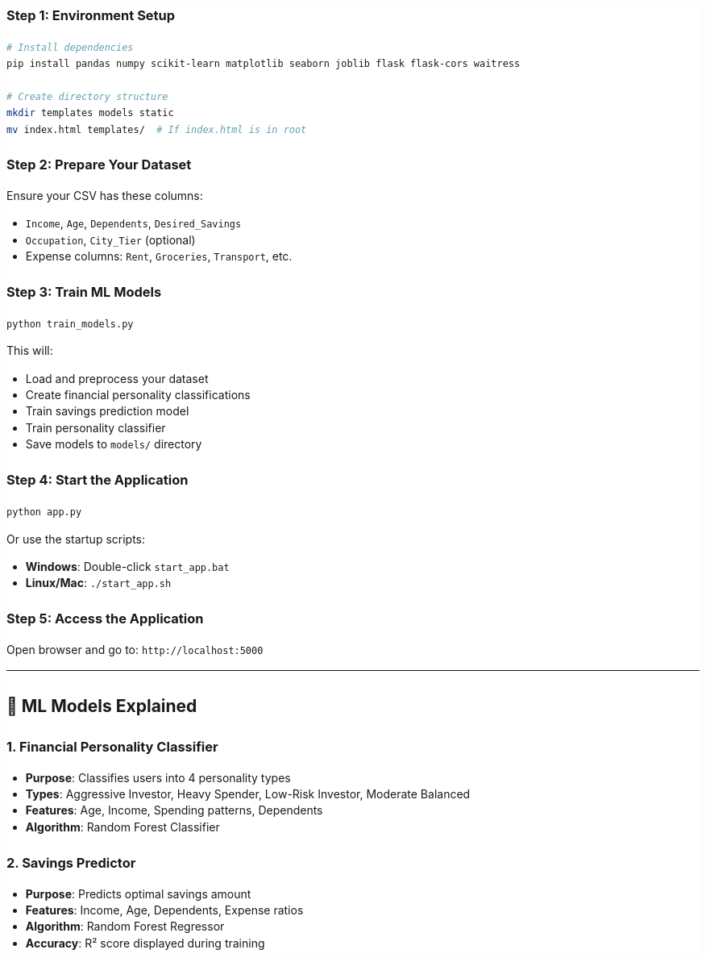 ### Step 1: Environment Setup
```bash
# Install dependencies
pip install pandas numpy scikit-learn matplotlib seaborn joblib flask flask-cors waitress

# Create directory structure
mkdir templates models static
mv index.html templates/  # If index.html is in root
```

### Step 2: Prepare Your Dataset
Ensure your CSV has these columns:
- `Income`, `Age`, `Dependents`, `Desired_Savings`
- `Occupation`, `City_Tier` (optional)
- Expense columns: `Rent`, `Groceries`, `Transport`, etc.

### Step 3: Train ML Models
```bash
python train_models.py
```
This will:
- Load and preprocess your dataset
- Create financial personality classifications
- Train savings prediction model
- Train personality classifier
- Save models to `models/` directory

### Step 4: Start the Application
```bash
python app.py
```
Or use the startup scripts:
- **Windows**: Double-click `start_app.bat`
- **Linux/Mac**: `./start_app.sh`

### Step 5: Access the Application
Open browser and go to: `http://localhost:5000`

---

## 🤖 ML Models Explained

### 1. Financial Personality Classifier
- **Purpose**: Classifies users into 4 personality types
- **Types**: Aggressive Investor, Heavy Spender, Low-Risk Investor, Moderate Balanced
- **Features**: Age, Income, Spending patterns, Dependents
- **Algorithm**: Random Forest Classifier

### 2. Savings Predictor
- **Purpose**: Predicts optimal savings amount
- **Features**: Income, Age, Dependents, Expense ratios
- **Algorithm**: Random Forest Regressor
- **Accuracy**: R² score displayed during training
